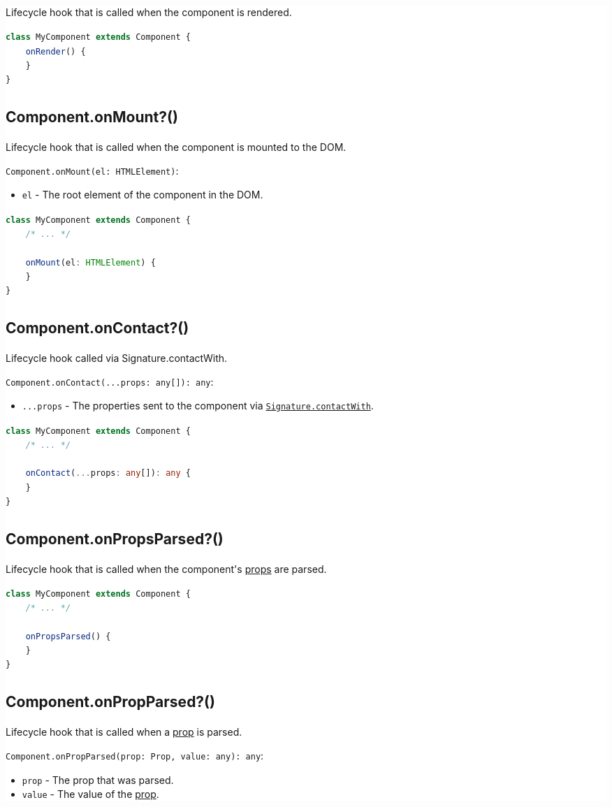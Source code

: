 Lifecycle hook that is called when the component is rendered.

```ts
class MyComponent extends Component {
	onRender() {
	}
}
```

## Component.onMount?()

Lifecycle hook that is called when the component is mounted to the DOM.

`Component.onMount(el: HTMLElement)`:

- `el` - The root element of the component in the DOM.

```ts
class MyComponent extends Component {
	/* ... */

	onMount(el: HTMLElement) {
	}
}
```

## Component.onContact?()

Lifecycle hook called via Signature.contactWith.

`Component.onContact(...props: any[]): any`:

- `...props` - The properties sent to the component via [`Signature.contactWith`](./Signature.md#signaturecontactwith).

```ts
class MyComponent extends Component {
	/* ... */

	onContact(...props: any[]): any {
	}
}
```

## Component.onPropsParsed?()

Lifecycle hook that is called when the component's [props](./Prop.md) are parsed.

```ts
class MyComponent extends Component {
	/* ... */

	onPropsParsed() {
	}
}
```

## Component.onPropParsed?()

Lifecycle hook that is called when a [prop](./Prop.md) is parsed.

`Component.onPropParsed(prop: Prop, value: any): any`:

- `prop` - The prop that was parsed.
- `value` - The value of the [prop](./Prop.md).